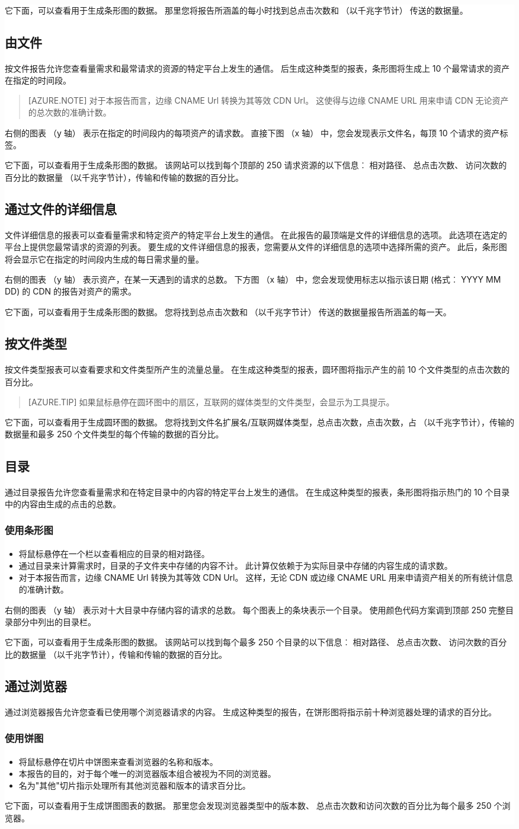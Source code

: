 它下面，可以查看用于生成条形图的数据。 那里您将报告所涵盖的每小时找到总点击次数和 （以千兆字节计） 传送的数据量。

## <a name="by-file"></a>由文件

按文件报告允许您查看量需求和最常请求的资源的特定平台上发生的通信。 后生成这种类型的报表，条形图将生成上 10 个最常请求的资产在指定的时间段。

> [AZURE.NOTE] 对于本报告而言，边缘 CNAME Url 转换为其等效 CDN Url。 这使得与边缘 CNAME URL 用来申请 CDN 无论资产的总次数的准确计数。

右侧的图表 （y 轴） 表示在指定的时间段内的每项资产的请求数。 直接下图 （x 轴） 中，您会发现表示文件名，每顶 10 个请求的资产标签。

它下面，可以查看用于生成条形图的数据。 该网站可以找到每个顶部的 250 请求资源的以下信息︰ 相对路径、 总点击次数、 访问次数的百分比的数据量 （以千兆字节计），传输和传输的数据的百分比。

## <a name="by-file-detail"></a>通过文件的详细信息

文件详细信息的报表可以查看量需求和特定资产的特定平台上发生的通信。 在此报告的最顶端是文件的详细信息的选项。 此选项在选定的平台上提供您最常请求的资源的列表。 要生成的文件详细信息的报表，您需要从文件的详细信息的选项中选择所需的资产。 此后，条形图将会显示它在指定的时间段内生成的每日需求量的量。

右侧的图表 （y 轴） 表示资产，在某一天遇到的请求的总数。 下方图 （x 轴） 中，您会发现使用标志以指示该日期 (格式︰ YYYY MM DD) 的 CDN 的报告对资产的需求。

它下面，可以查看用于生成条形图的数据。 您将找到总点击次数和 （以千兆字节计） 传送的数据量报告所涵盖的每一天。

## <a name="by-file-type"></a>按文件类型

按文件类型报表可以查看要求和文件类型所产生的流量总量。 在生成这种类型的报表，圆环图将指示产生的前 10 个文件类型的点击次数的百分比。

> [AZURE.TIP] 如果鼠标悬停在圆环图中的扇区，互联网的媒体类型的文件类型，会显示为工具提示。

它下面，可以查看用于生成圆环图的数据。 您将找到文件名扩展名/互联网媒体类型，总点击次数，点击次数，占 （以千兆字节计），传输的数据量和最多 250 个文件类型的每个传输的数据的百分比。

## <a name="by-directory"></a>目录

通过目录报告允许您查看量需求和在特定目录中的内容的特定平台上发生的通信。 在生成这种类型的报表，条形图将指示热门的 10 个目录中的内容由生成的点击的总数。

### <a name="using-the-bar-chart"></a>使用条形图

* 将鼠标悬停在一个栏以查看相应的目录的相对路径。
* 通过目录来计算需求时，目录的子文件夹中存储的内容不计。 此计算仅依赖于为实际目录中存储的内容生成的请求数。
* 对于本报告而言，边缘 CNAME Url 转换为其等效 CDN Url。 这样，无论 CDN 或边缘 CNAME URL 用来申请资产相关的所有统计信息的准确计数。

右侧的图表 （y 轴） 表示对十大目录中存储内容的请求的总数。 每个图表上的条块表示一个目录。 使用颜色代码方案调到顶部 250 完整目录部分中列出的目录栏。

它下面，可以查看用于生成条形图的数据。 该网站可以找到每个最多 250 个目录的以下信息︰ 相对路径、 总点击次数、 访问次数的百分比的数据量 （以千兆字节计），传输和传输的数据的百分比。

## <a name="by-browser"></a>通过浏览器

通过浏览器报告允许您查看已使用哪个浏览器请求的内容。 生成这种类型的报告，在饼形图将指示前十种浏览器处理的请求的百分比。

### <a name="using-the-pie-chart"></a>使用饼图

* 将鼠标悬停在切片中饼图来查看浏览器的名称和版本。
* 本报告的目的，对于每个唯一的浏览器版本组合被视为不同的浏览器。
* 名为"其他"切片指示处理所有其他浏览器和版本的请求百分比。

它下面，可以查看用于生成饼图图表的数据。 那里您会发现浏览器类型中的版本数、 总点击次数和访问次数的百分比为每个最多 250 个浏览器。
